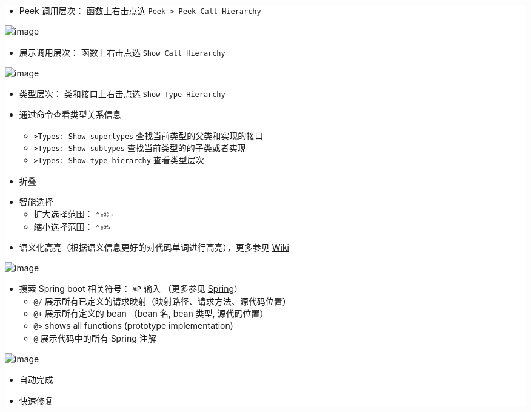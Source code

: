 * Peek 调用层次： 函数上右击点选 `Peek > Peek Call Hierarchy`

![image](/image/vscode/java/call-hierarchy.png)

* 展示调用层次： 函数上右击点选 `Show Call Hierarchy`

![image](/image/vscode/java/call-hierarchy.gif)

* 类型层次： 类和接口上右击点选 `Show Type Hierarchy`

<video autoplay="" loop="" muted="" playsinline="" controls="">
  <source src="/image/vscode/java/type-hierarchy.mp4" type="video/mp4">
</video>

* 通过命令查看类型关系信息
    * `>Types: Show supertypes` 查找当前类型的父类和实现的接口
    * `>Types: Show subtypes` 查找当前类型的的子类或者实现
    * `>Types: Show type hierarchy` 查看类型层次

* 折叠

<video autoplay="" loop="" muted="" playsinline="" controls="">
  <source src="/image/vscode/java/folding-range.mp4" type="video/mp4">
</video>

* 智能选择
    * 扩大选择范围： `⌃⇧⌘→`
    * 缩小选择范围： `⌃⇧⌘←`

<video autoplay="" loop="" muted="" playsinline="" controls="">
  <source src="/image/vscode/java/smart-selection.mp4" type="video/mp4">
</video>

* 语义化高亮（根据语义信息更好的对代码单词进行高亮），更多参见 [Wiki](https://github.com/redhat-developer/vscode-java/wiki/Semantic-Highlighting)

![image](/image/vscode/java/semantic-highlighting.png)

* 搜索 Spring boot 相关符号： `⌘P` 输入 （更多参见 [Spring](#Spring)）
    * `@/` 展示所有已定义的请求映射（映射路径、请求方法、源代码位置）
    * `@+` 展示所有定义的 bean （bean 名, bean 类型, 源代码位置）
    * `@>` shows all functions (prototype implementation)
    * `@` 展示代码中的所有 Spring 注解

![image](/image/vscode/java/spring-navigation.png)

* 自动完成

<video autoplay="" loop="" muted="" playsinline="" controls="">
  <source src="/image/vscode/java/code-editing.mp4" type="video/mp4">
</video>

* 快速修复

<video autoplay="" loop="" muted="" playsinline="" controls="">
  <source src="/image/vscode/java/quick-fix.mp4" type="video/mp4">
</video>
